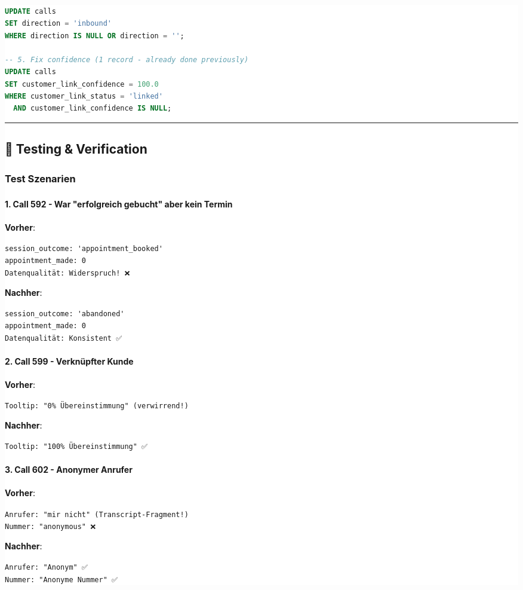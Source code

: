 ```sql
UPDATE calls
SET direction = 'inbound'
WHERE direction IS NULL OR direction = '';

-- 5. Fix confidence (1 record - already done previously)
UPDATE calls
SET customer_link_confidence = 100.0
WHERE customer_link_status = 'linked'
  AND customer_link_confidence IS NULL;
```

---

## 🧪 Testing & Verification

### Test Szenarien

#### 1. Call 592 - War "erfolgreich gebucht" aber kein Termin

**Vorher**:
```
session_outcome: 'appointment_booked'
appointment_made: 0
Datenqualität: Widerspruch! ❌
```

**Nachher**:
```
session_outcome: 'abandoned'
appointment_made: 0
Datenqualität: Konsistent ✅
```

#### 2. Call 599 - Verknüpfter Kunde

**Vorher**:
```
Tooltip: "0% Übereinstimmung" (verwirrend!)
```

**Nachher**:
```
Tooltip: "100% Übereinstimmung" ✅
```

#### 3. Call 602 - Anonymer Anrufer

**Vorher**:
```
Anrufer: "mir nicht" (Transcript-Fragment!)
Nummer: "anonymous" ❌
```

**Nachher**:
```
Anrufer: "Anonym" ✅
Nummer: "Anonyme Nummer" ✅
```
